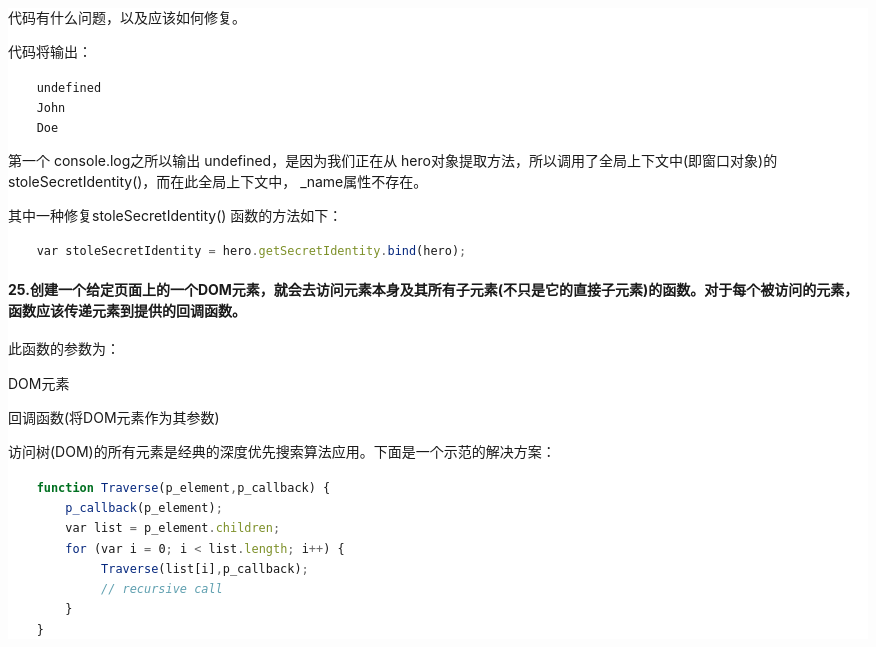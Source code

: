 代码有什么问题，以及应该如何修复。

代码将输出：

```js
    undefined  
    John  
    Doe 
```

第一个 console.log之所以输出 undefined，是因为我们正在从 hero对象提取方法，所以调用了全局上下文中(即窗口对象)的 stoleSecretIdentity()，而在此全局上下文中， _name属性不存在。

其中一种修复stoleSecretIdentity() 函数的方法如下：

```js
    var stoleSecretIdentity = hero.getSecretIdentity.bind(hero); 
```

#### 25.创建一个给定页面上的一个DOM元素，就会去访问元素本身及其所有子元素(不只是它的直接子元素)的函数。对于每个被访问的元素，函数应该传递元素到提供的回调函数。

此函数的参数为：

DOM元素

回调函数(将DOM元素作为其参数)

访问树(DOM)的所有元素是经典的深度优先搜索算法应用。下面是一个示范的解决方案：

```js
    function Traverse(p_element,p_callback) {  
        p_callback(p_element);  
        var list = p_element.children;  
        for (var i = 0; i < list.length; i++) {    
             Traverse(list[i],p_callback);  
             // recursive call  
        } 
    }  
```

[1]: http://developer.51cto.com/art/201709/551659.htm

[3]: http://img0.tuicool.com/R7zYRn2.jpg